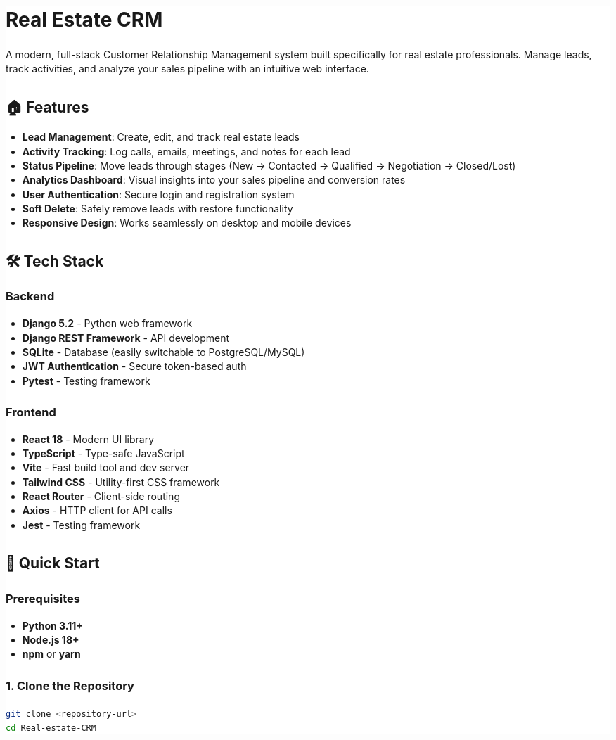# Real Estate CRM

A modern, full-stack Customer Relationship Management system built specifically for real estate professionals. Manage leads, track activities, and analyze your sales pipeline with an intuitive web interface.

## 🏠 Features

- **Lead Management**: Create, edit, and track real estate leads
- **Activity Tracking**: Log calls, emails, meetings, and notes for each lead
- **Status Pipeline**: Move leads through stages (New → Contacted → Qualified → Negotiation → Closed/Lost)
- **Analytics Dashboard**: Visual insights into your sales pipeline and conversion rates
- **User Authentication**: Secure login and registration system
- **Soft Delete**: Safely remove leads with restore functionality
- **Responsive Design**: Works seamlessly on desktop and mobile devices

## 🛠️ Tech Stack

### Backend
- **Django 5.2** - Python web framework
- **Django REST Framework** - API development
- **SQLite** - Database (easily switchable to PostgreSQL/MySQL)
- **JWT Authentication** - Secure token-based auth
- **Pytest** - Testing framework

### Frontend
- **React 18** - Modern UI library
- **TypeScript** - Type-safe JavaScript
- **Vite** - Fast build tool and dev server
- **Tailwind CSS** - Utility-first CSS framework
- **React Router** - Client-side routing
- **Axios** - HTTP client for API calls
- **Jest** - Testing framework

## 🚀 Quick Start

### Prerequisites
- **Python 3.11+**
- **Node.js 18+**
- **npm** or **yarn**

### 1. Clone the Repository
```bash
git clone <repository-url>
cd Real-estate-CRM
```
